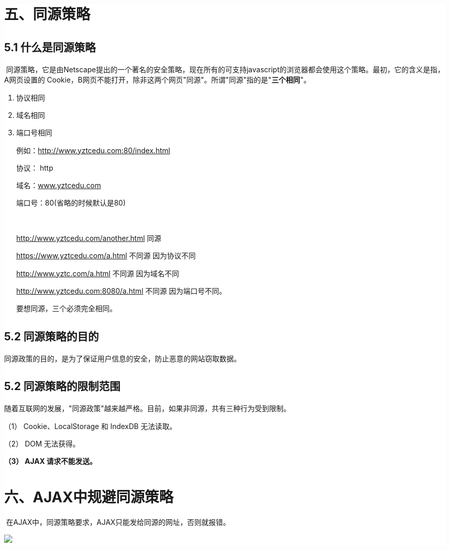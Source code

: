 # 五、同源策略

## 5.1	什么是同源策略

​	 同源策略，它是由Netscape提出的一个著名的安全策略，现在所有的可支持javascript的浏览器都会使用这个策略。最初，它的含义是指，A网页设置的 Cookie，B网页不能打开，除非这两个网页"同源"。所谓"同源"指的是"**三个相同**"。

1. 协议相同

2. 域名相同

3. 端口号相同

   例如：http://www.yztcedu.com:80/index.html

   协议： http

   域名：www.yztcedu.com

   端口号：80(省略的时候默认是80)

   ​

   http://www.yztcedu.com/another.html	同源

   https://www.yztcedu.com/a.html	不同源 因为协议不同

   http://www.yztc.com/a.html	不同源	因为域名不同

   http://www.yztcedu.com:8080/a.html	不同源	因为端口号不同。

   要想同源，三个必须完全相同。



## 5.2	同源策略的目的

​	同源政策的目的，是为了保证用户信息的安全，防止恶意的网站窃取数据。

## 5.2	同源策略的限制范围

​	随着互联网的发展，"同源政策"越来越严格。目前，如果非同源，共有三种行为受到限制。

（1） Cookie、LocalStorage 和 IndexDB 无法读取。

（2） DOM 无法获得。

**（3） AJAX 请求不能发送。**   



# 六、AJAX中规避同源策略

​	在AJAX中，同源策略要求，AJAX只能发给同源的网址，否则就报错。

![](http://o7cqr8cfk.bkt.clouddn.com/public/16-11-14/63159156.jpg)
